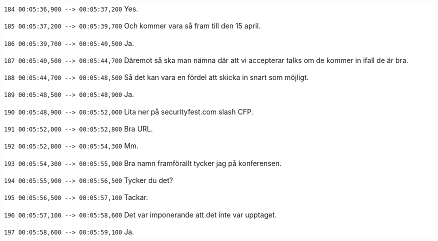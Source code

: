 `184 00:05:36,900 --> 00:05:37,200`
Yes.



`185 00:05:37,200 --> 00:05:39,700`
Och kommer vara så fram till den 15 april.



`186 00:05:39,700 --> 00:05:40,500`
Ja.



`187 00:05:40,500 --> 00:05:44,700`
Däremot så ska man nämna där att vi accepterar talks om de kommer in ifall de är bra.



`188 00:05:44,700 --> 00:05:48,500`
Så det kan vara en fördel att skicka in snart som möjligt.



`189 00:05:48,500 --> 00:05:48,900`
Ja.



`190 00:05:48,900 --> 00:05:52,000`
Lita ner på securityfest.com slash CFP.



`191 00:05:52,000 --> 00:05:52,800`
Bra URL.



`192 00:05:52,800 --> 00:05:54,300`
Mm.



`193 00:05:54,300 --> 00:05:55,900`
Bra namn framförallt tycker jag på konferensen.



`194 00:05:55,900 --> 00:05:56,500`
Tycker du det?



`195 00:05:56,500 --> 00:05:57,100`
Tackar.



`196 00:05:57,100 --> 00:05:58,600`
Det var imponerande att det inte var upptaget.



`197 00:05:58,600 --> 00:05:59,100`
Ja.



